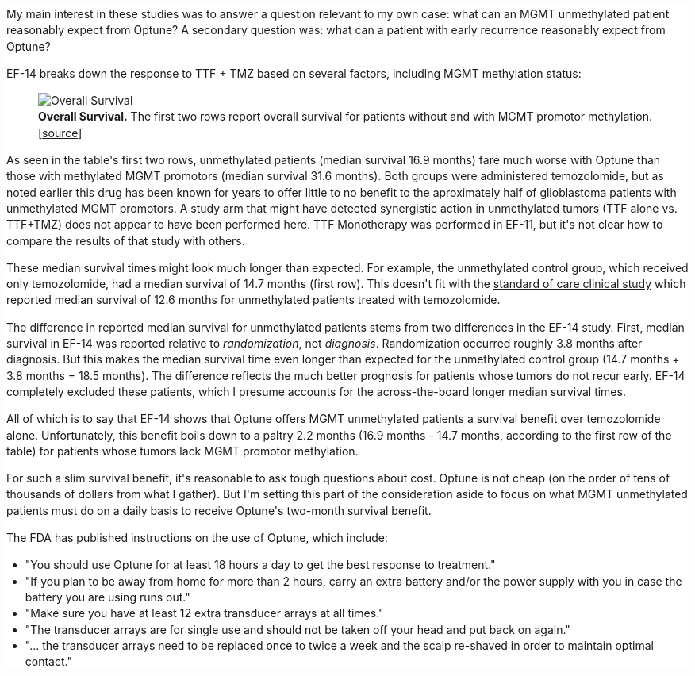 My main interest in these studies was to answer a question relevant to my own case: what can an MGMT unmethylated patient reasonably expect from Optune? A secondary question was: what can a patient with early recurrence reasonably expect from Optune?

EF-14 breaks down the response to TTF + TMZ based on several factors, including MGMT methylation status:

<figure>
  <img alt="Overall Survival" src="/images/posts/20240124/overall-survival.png">
  <figcaption>
    <strong>Overall Survival.</strong> The first two rows report overall survival for patients without and with MGMT promotor methylation. [<a href="https://doi.org/10.1001/jama.2017.18718">source</a>]
  </figcaption>
</figure>

As seen in the table's first two rows, unmethylated patients (median survival 16.9 months) fare much worse with Optune than those with methylated MGMT promotors (median survival 31.6 months). Both groups were administered temozolomide, but as [noted earlier](/articles/2023/08/31/just-saying-no-to-adjuvant-temozolomide/) this drug has been known for years to offer [little to no benefit](/articles/2023/08/31/just-saying-no-to-adjuvant-temozolomide/) to the aproximately half of glioblastoma patients with unmethylated MGMT promotors. A study arm that might have detected synergistic action in unmethylated tumors (TTF alone vs. TTF+TMZ) does not appear to have been performed here. TTF Monotherapy was performed in EF-11, but it's not clear how to compare the results of that study with others.

These median survival times might look much longer than expected. For example, the unmethylated control group, which received only temozolomide, had a median survival of 14.7 months (first row). This doesn't fit with the [standard of care clinical study](/articles/2023/08/31/just-saying-no-to-adjuvant-temozolomide/) which reported median survival of 12.6 months for unmethylated patients treated with temozolomide.

The difference in reported median survival for unmethylated patients stems from two differences in the EF-14 study. First, median survival in EF-14 was reported relative to *randomization*, not *diagnosis*. Randomization occurred roughly 3.8 months after diagnosis. But this makes the median survival time even longer than expected for the unmethylated control group (14.7 months + 3.8 months = 18.5 months). The difference reflects the much better prognosis for patients whose tumors do not recur early. EF-14 completely excluded these patients, which I presume accounts for the across-the-board longer median survival times.

All of which is to say that EF-14 shows that Optune offers MGMT unmethylated patients a survival benefit over temozolomide alone. Unfortunately, this benefit boils down to a paltry 2.2 months (16.9 months - 14.7 months, according to the first row of the table) for patients whose tumors lack MGMT promotor methylation.

For such a slim survival benefit, it's reasonable to ask tough questions about cost. Optune is not cheap (on the order of tens of thousands of dollars from what I gather). But I'm setting this part of the consideration aside to focus on what MGMT unmethylated patients must do on a daily basis to receive Optune's two-month survival benefit.

The FDA has published [instructions](https://www.accessdata.fda.gov/cdrh_docs/pdf10/p100034s013c.pdf) on the use of Optune, which include:

- "You should use Optune for at least 18 hours a day to get the best response to treatment."
- "If you plan to be away from home for more than 2 hours, carry an extra battery and/or the power supply with you in case the battery you are using runs out."
- "Make sure you have at least 12 extra transducer arrays at all times."
- "The transducer arrays are for single use and should not be taken off your head and put back on again."
- "... the transducer arrays need to be replaced once to twice a week and the scalp re-shaved in order to maintain optimal contact."
